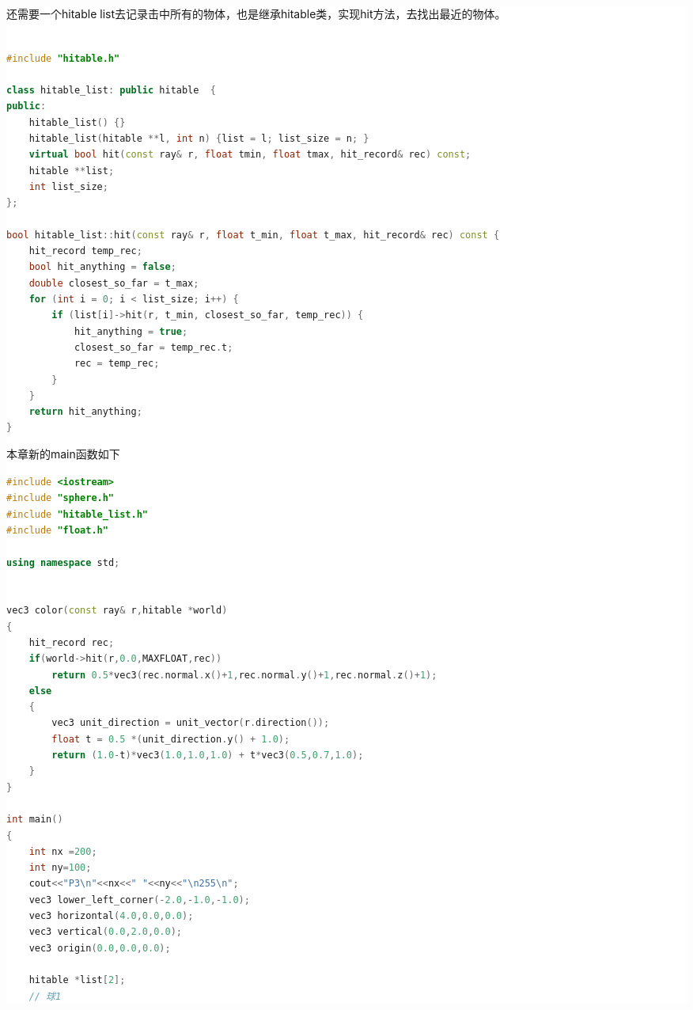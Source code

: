 还需要一个hitable list去记录击中所有的物体，也是继承hitable类，实现hit方法，去找出最近的物体。

```C++

#include "hitable.h"

class hitable_list: public hitable  {
public:
    hitable_list() {}
    hitable_list(hitable **l, int n) {list = l; list_size = n; }
    virtual bool hit(const ray& r, float tmin, float tmax, hit_record& rec) const;
    hitable **list;
    int list_size;
};

bool hitable_list::hit(const ray& r, float t_min, float t_max, hit_record& rec) const {
    hit_record temp_rec;
    bool hit_anything = false;
    double closest_so_far = t_max;
    for (int i = 0; i < list_size; i++) {
        if (list[i]->hit(r, t_min, closest_so_far, temp_rec)) {
            hit_anything = true;
            closest_so_far = temp_rec.t;
            rec = temp_rec;
        }
    }
    return hit_anything;
}
```

本章新的main函数如下
```C++
#include <iostream>
#include "sphere.h"
#include "hitable_list.h"
#include "float.h"

using namespace std;


vec3 color(const ray& r,hitable *world)
{
    hit_record rec;
    if(world->hit(r,0.0,MAXFLOAT,rec))
        return 0.5*vec3(rec.normal.x()+1,rec.normal.y()+1,rec.normal.z()+1);
    else
    {
        vec3 unit_direction = unit_vector(r.direction());
        float t = 0.5 *(unit_direction.y() + 1.0);
        return (1.0-t)*vec3(1.0,1.0,1.0) + t*vec3(0.5,0.7,1.0);
    }
}

int main()
{
    int nx =200;
    int ny=100;
    cout<<"P3\n"<<nx<<" "<<ny<<"\n255\n";
    vec3 lower_left_corner(-2.0,-1.0,-1.0);
    vec3 horizontal(4.0,0.0,0.0);
    vec3 vertical(0.0,2.0,0.0);
    vec3 origin(0.0,0.0,0.0);

    hitable *list[2];
    // 球1
```